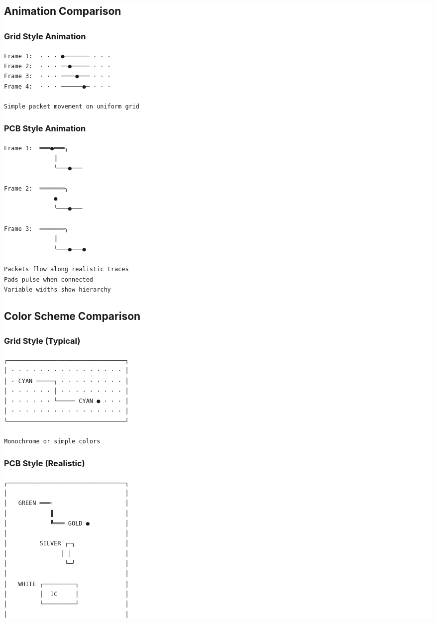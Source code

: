 ## Animation Comparison

### Grid Style Animation
```
Frame 1:  · · · ●─────── · · ·
Frame 2:  · · · ──●───── · · ·
Frame 3:  · · · ────●─── · · ·
Frame 4:  · · · ──────●─ · · ·

Simple packet movement on uniform grid
```

### PCB Style Animation
```
Frame 1:  ═══●═══╮
              ║
              ╰───●───
              
Frame 2:  ═══════╮
              ●
              ╰───●───
              
Frame 3:  ═══════╮
              ║
              ╰───●───●

Packets flow along realistic traces
Pads pulse when connected
Variable widths show hierarchy
```

## Color Scheme Comparison

### Grid Style (Typical)
```
┌─────────────────────────────────┐
│ · · · · · · · · · · · · · · · · │
│ · CYAN ─────┐ · · · · · · · · · │
│ · · · · · · │ · · · · · · · · · │
│ · · · · · · └───── CYAN ● · · · │
│ · · · · · · · · · · · · · · · · │
└─────────────────────────────────┘

Monochrome or simple colors
```

### PCB Style (Realistic)
```
┌─────────────────────────────────┐
│                                 │
│   GREEN ═══╮                    │
│            ║                    │
│            ╚═══ GOLD ●          │
│                                 │
│         SILVER ╭─╮              │
│               │ │               │
│                ╰─╯              │
│                                 │
│   WHITE ┌─────────┐             │
│         │  IC     │             │
│         └─────────┘             │
│                                 │
```